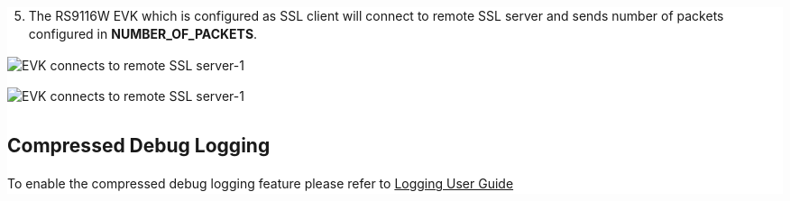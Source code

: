 5. The RS9116W EVK which is configured as SSL client will connect to remote SSL server and sends number of packets configured in **NUMBER_OF_PACKETS**.

![EVK connects to remote SSL server-1](resources/readme/image357.png)
  
![EVK connects to remote SSL server-1](resources/readme/image358.png)

## Compressed Debug Logging

To enable the compressed debug logging feature please refer to [Logging User Guide](https://docs.silabs.com/rs9116-wiseconnect/latest/wifibt-wc-sapi-reference/logging-user-guide)